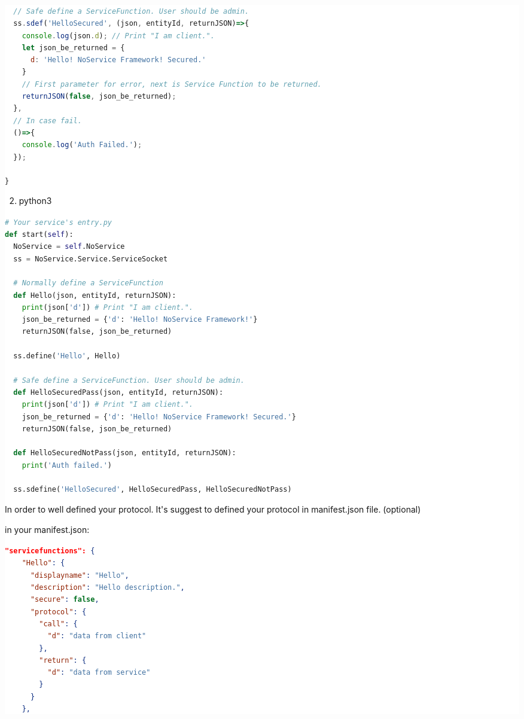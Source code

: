 ``` javascript
  // Safe define a ServiceFunction. User should be admin.
  ss.sdef('HelloSecured', (json, entityId, returnJSON)=>{
    console.log(json.d); // Print "I am client.".
    let json_be_returned = {
      d: 'Hello! NoService Framework! Secured.'
    }
    // First parameter for error, next is Service Function to be returned.
    returnJSON(false, json_be_returned);
  },
  // In case fail.
  ()=>{
    console.log('Auth Failed.');
  });

}
```

2. python3
``` python
# Your service's entry.py
def start(self):
  NoService = self.NoService
  ss = NoService.Service.ServiceSocket

  # Normally define a ServiceFunction
  def Hello(json, entityId, returnJSON):
    print(json['d']) # Print "I am client.".
    json_be_returned = {'d': 'Hello! NoService Framework!'}
    returnJSON(false, json_be_returned)

  ss.define('Hello', Hello)

  # Safe define a ServiceFunction. User should be admin.
  def HelloSecuredPass(json, entityId, returnJSON):
    print(json['d']) # Print "I am client.".
    json_be_returned = {'d': 'Hello! NoService Framework! Secured.'}
    returnJSON(false, json_be_returned)

  def HelloSecuredNotPass(json, entityId, returnJSON):
    print('Auth failed.')

  ss.sdefine('HelloSecured', HelloSecuredPass, HelloSecuredNotPass)

```
In order to well defined your protocol. It's suggest to defined your protocol in manifest.json file. (optional)

in your manifest.json:
```JSON
"servicefunctions": {
    "Hello": {
      "displayname": "Hello",
      "description": "Hello description.",
      "secure": false,
      "protocol": {
        "call": {
          "d": "data from client"
        },
        "return": {
          "d": "data from service"
        }
      }
    },

```